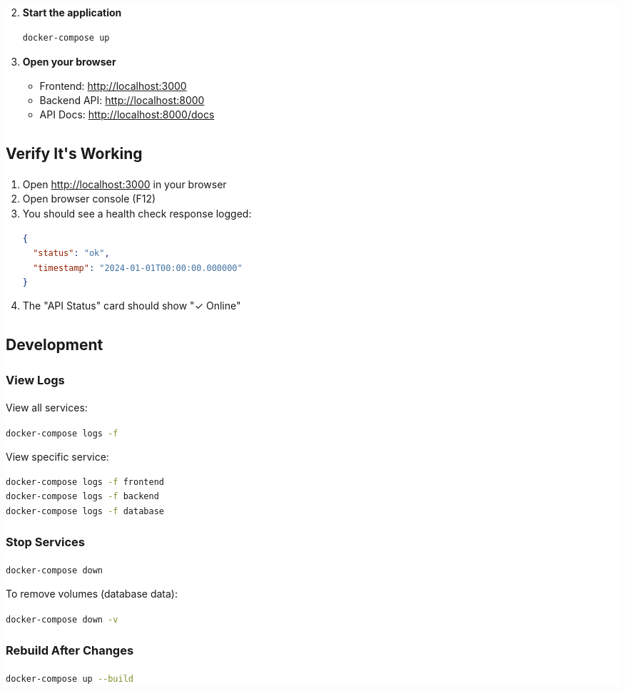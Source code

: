 2. **Start the application**
   ```bash
   docker-compose up
   ```

3. **Open your browser**
   - Frontend: [http://localhost:3000](http://localhost:3000)
   - Backend API: [http://localhost:8000](http://localhost:8000)
   - API Docs: [http://localhost:8000/docs](http://localhost:8000/docs)

## Verify It's Working

1. Open [http://localhost:3000](http://localhost:3000) in your browser
2. Open browser console (F12)
3. You should see a health check response logged:
   ```json
   {
     "status": "ok",
     "timestamp": "2024-01-01T00:00:00.000000"
   }
   ```
4. The "API Status" card should show "✓ Online"

## Development

### View Logs

View all services:
```bash
docker-compose logs -f
```

View specific service:
```bash
docker-compose logs -f frontend
docker-compose logs -f backend
docker-compose logs -f database
```

### Stop Services

```bash
docker-compose down
```

To remove volumes (database data):
```bash
docker-compose down -v
```

### Rebuild After Changes

```bash
docker-compose up --build
```
